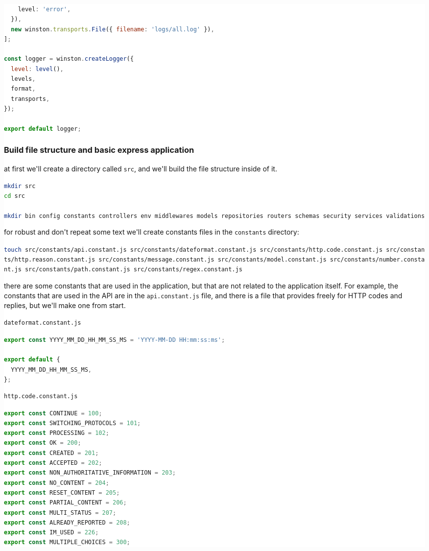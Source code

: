 ```js
    level: 'error',
  }),
  new winston.transports.File({ filename: 'logs/all.log' }),
];

const logger = winston.createLogger({
  level: level(),
  levels,
  format,
  transports,
});

export default logger;
```

### Build file structure and basic express application

at first we'll create a directory called `src`, and we'll build the file structure inside of it.

```bash
mkdir src
cd src

mkdir bin config constants controllers env middlewares models repositories routers schemas security services validations

```

for robust and don't repeat some text we'll create constants files in the `constants` directory:

```bash
touch src/constants/api.constant.js src/constants/dateformat.constant.js src/constants/http.code.constant.js src/constants/http.reason.constant.js src/constants/message.constant.js src/constants/model.constant.js src/constants/number.constant.js src/constants/path.constant.js src/constants/regex.constant.js
```

there are some constants that are used in the application, but that are not related to the application itself. For example, the constants that are used in the API are in the `api.constant.js` file, and there is a file that provides freely for HTTP codes and replies, but we'll make one from start.

`dateformat.constant.js`

```js
export const YYYY_MM_DD_HH_MM_SS_MS = 'YYYY-MM-DD HH:mm:ss:ms';

export default {
  YYYY_MM_DD_HH_MM_SS_MS,
};
```

`http.code.constant.js`

```js
export const CONTINUE = 100;
export const SWITCHING_PROTOCOLS = 101;
export const PROCESSING = 102;
export const OK = 200;
export const CREATED = 201;
export const ACCEPTED = 202;
export const NON_AUTHORITATIVE_INFORMATION = 203;
export const NO_CONTENT = 204;
export const RESET_CONTENT = 205;
export const PARTIAL_CONTENT = 206;
export const MULTI_STATUS = 207;
export const ALREADY_REPORTED = 208;
export const IM_USED = 226;
export const MULTIPLE_CHOICES = 300;
```